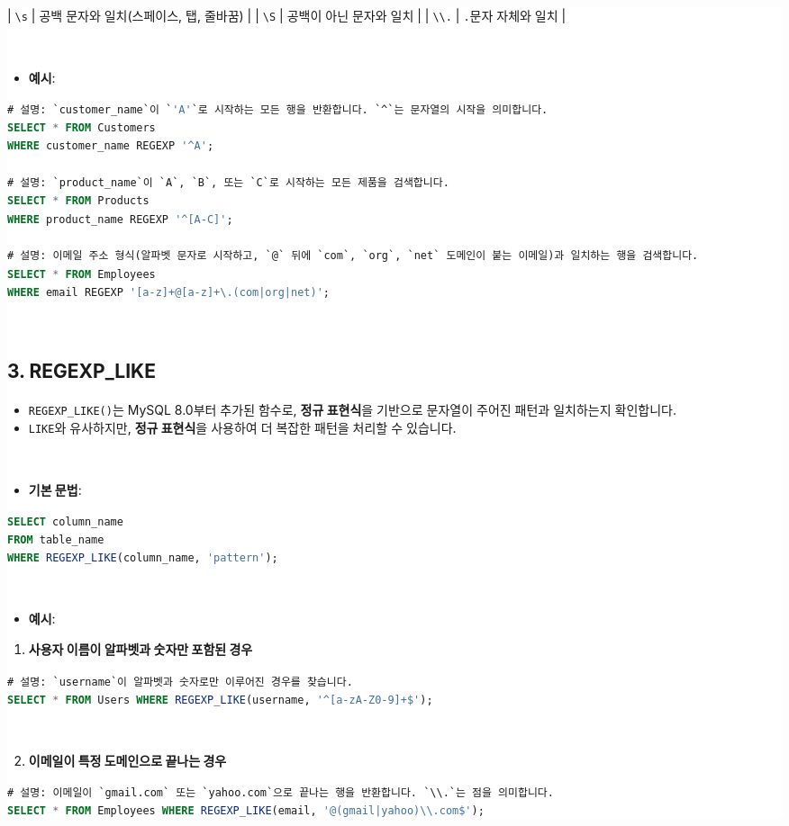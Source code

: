 | `\s`          | 공백 문자와 일치(스페이스, 탭, 줄바꿈) |
| `\S`          | 공백이 아닌 문자와 일치           |
| `\\.`         | `.`문자 자체와 일치            |

  
<br>

- **예시**:

```sql
# 설명: `customer_name`이 `'A'`로 시작하는 모든 행을 반환합니다. `^`는 문자열의 시작을 의미합니다.
SELECT * FROM Customers
WHERE customer_name REGEXP '^A';

# 설명: `product_name`이 `A`, `B`, 또는 `C`로 시작하는 모든 제품을 검색합니다.
SELECT * FROM Products
WHERE product_name REGEXP '^[A-C]';

# 설명: 이메일 주소 형식(알파벳 문자로 시작하고, `@` 뒤에 `com`, `org`, `net` 도메인이 붙는 이메일)과 일치하는 행을 검색합니다.
SELECT * FROM Employees
WHERE email REGEXP '[a-z]+@[a-z]+\.(com|org|net)';
```

<br>

## 3. REGEXP_LIKE 

- `REGEXP_LIKE()`는 MySQL 8.0부터 추가된 함수로, **정규 표현식**을 기반으로 문자열이 주어진 패턴과 일치하는지 확인합니다. 
- `LIKE`와 유사하지만, **정규 표현식**을 사용하여 더 복잡한 패턴을 처리할 수 있습니다.

<br>

- **기본 문법**:

```sql
SELECT column_name
FROM table_name
WHERE REGEXP_LIKE(column_name, 'pattern');
```

<br>

- **예시**:

1. **사용자 이름이 알파벳과 숫자만 포함된 경우**

```sql
# 설명: `username`이 알파벳과 숫자로만 이루어진 경우를 찾습니다.
SELECT * FROM Users WHERE REGEXP_LIKE(username, '^[a-zA-Z0-9]+$');
```

<br>

2. **이메일이 특정 도메인으로 끝나는 경우**

```sql
# 설명: 이메일이 `gmail.com` 또는 `yahoo.com`으로 끝나는 행을 반환합니다. `\\.`는 점을 의미합니다.
SELECT * FROM Employees WHERE REGEXP_LIKE(email, '@(gmail|yahoo)\\.com$');
```
